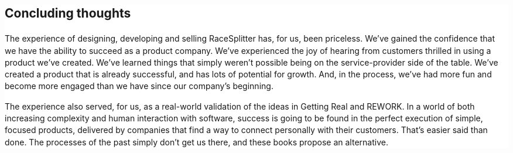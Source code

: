 ## Concluding thoughts

The experience of designing, developing and selling RaceSplitter has, for us, been priceless. We’ve gained the confidence that we have the ability to succeed as a product company. We’ve experienced the joy of hearing from customers thrilled in using a product we’ve created. We’ve learned things that simply weren’t possible being on the service-provider side of the table. We’ve created a product that is already successful, and has lots of potential for growth. And, in the process, we’ve had more fun and become more engaged than we have since our company’s beginning.

The experience also served, for us, as a real-world validation of the ideas in Getting Real and REWORK. In a world of both increasing complexity and human interaction with software, success is going to be found in the perfect execution of simple, focused products, delivered by companies that find a way to connect personally with their customers. That’s easier said than done. The processes of the past simply don’t get us there, and these books propose an alternative.
